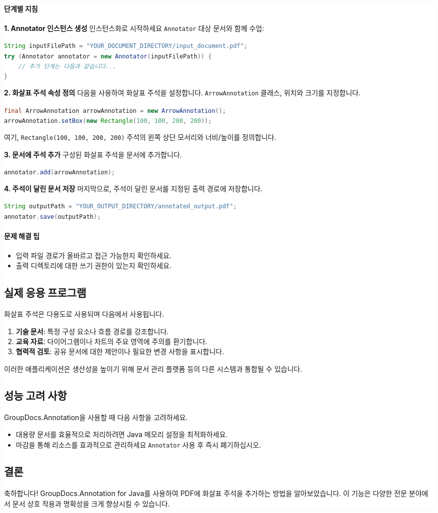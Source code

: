 #### 단계별 지침

**1. Annotator 인스턴스 생성**
인스턴스화로 시작하세요 `Annotator` 대상 문서와 함께 수업:

```java
String inputFilePath = "YOUR_DOCUMENT_DIRECTORY/input_document.pdf";
try (Annotator annotator = new Annotator(inputFilePath)) {
    // 추가 단계는 다음과 같습니다...
}
```

**2. 화살표 주석 속성 정의**
다음을 사용하여 화살표 주석을 설정합니다. `ArrowAnnotation` 클래스, 위치와 크기를 지정합니다.

```java
final ArrowAnnotation arrowAnnotation = new ArrowAnnotation();
arrowAnnotation.setBox(new Rectangle(100, 100, 200, 200));
```
여기, `Rectangle(100, 100, 200, 200)` 주석의 왼쪽 상단 모서리와 너비/높이를 정의합니다.

**3. 문서에 주석 추가**
구성된 화살표 주석을 문서에 추가합니다.

```java
annotator.add(arrowAnnotation);
```

**4. 주석이 달린 문서 저장**
마지막으로, 주석이 달린 문서를 지정된 출력 경로에 저장합니다.

```java
String outputPath = "YOUR_OUTPUT_DIRECTORY/annotated_output.pdf";
annotator.save(outputPath);
```

#### 문제 해결 팁
- 입력 파일 경로가 올바르고 접근 가능한지 확인하세요.
- 출력 디렉토리에 대한 쓰기 권한이 있는지 확인하세요.

## 실제 응용 프로그램
화살표 주석은 다용도로 사용되며 다음에서 사용됩니다.
1. **기술 문서**: 특정 구성 요소나 흐름 경로를 강조합니다.
2. **교육 자료**: 다이어그램이나 차트의 주요 영역에 주의를 환기합니다.
3. **협력적 검토**: 공유 문서에 대한 제안이나 필요한 변경 사항을 표시합니다.

이러한 애플리케이션은 생산성을 높이기 위해 문서 관리 플랫폼 등의 다른 시스템과 통합될 수 있습니다.

## 성능 고려 사항
GroupDocs.Annotation을 사용할 때 다음 사항을 고려하세요.
- 대용량 문서를 효율적으로 처리하려면 Java 메모리 설정을 최적화하세요.
- 마감을 통해 리소스를 효과적으로 관리하세요 `Annotator` 사용 후 즉시 폐기하십시오.

## 결론
축하합니다! GroupDocs.Annotation for Java를 사용하여 PDF에 화살표 주석을 추가하는 방법을 알아보았습니다. 이 기능은 다양한 전문 분야에서 문서 상호 작용과 명확성을 크게 향상시킬 수 있습니다.
